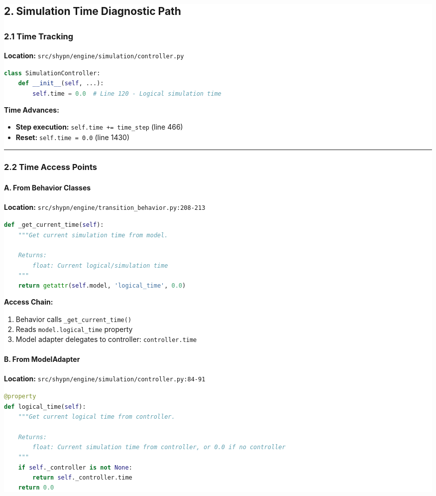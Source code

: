 
## 2. Simulation Time Diagnostic Path

### 2.1 Time Tracking

**Location:** `src/shypn/engine/simulation/controller.py`

```python
class SimulationController:
    def __init__(self, ...):
        self.time = 0.0  # Line 120 - Logical simulation time
```

**Time Advances:**
- **Step execution:** `self.time += time_step` (line 466)
- **Reset:** `self.time = 0.0` (line 1430)

---

### 2.2 Time Access Points

#### A. From Behavior Classes
**Location:** `src/shypn/engine/transition_behavior.py:208-213`

```python
def _get_current_time(self):
    """Get current simulation time from model.
    
    Returns:
        float: Current logical/simulation time
    """
    return getattr(self.model, 'logical_time', 0.0)
```

**Access Chain:**
1. Behavior calls `_get_current_time()`
2. Reads `model.logical_time` property
3. Model adapter delegates to controller: `controller.time`

#### B. From ModelAdapter
**Location:** `src/shypn/engine/simulation/controller.py:84-91`

```python
@property
def logical_time(self):
    """Get current logical time from controller.
    
    Returns:
        float: Current simulation time from controller, or 0.0 if no controller
    """
    if self._controller is not None:
        return self._controller.time
    return 0.0
```
